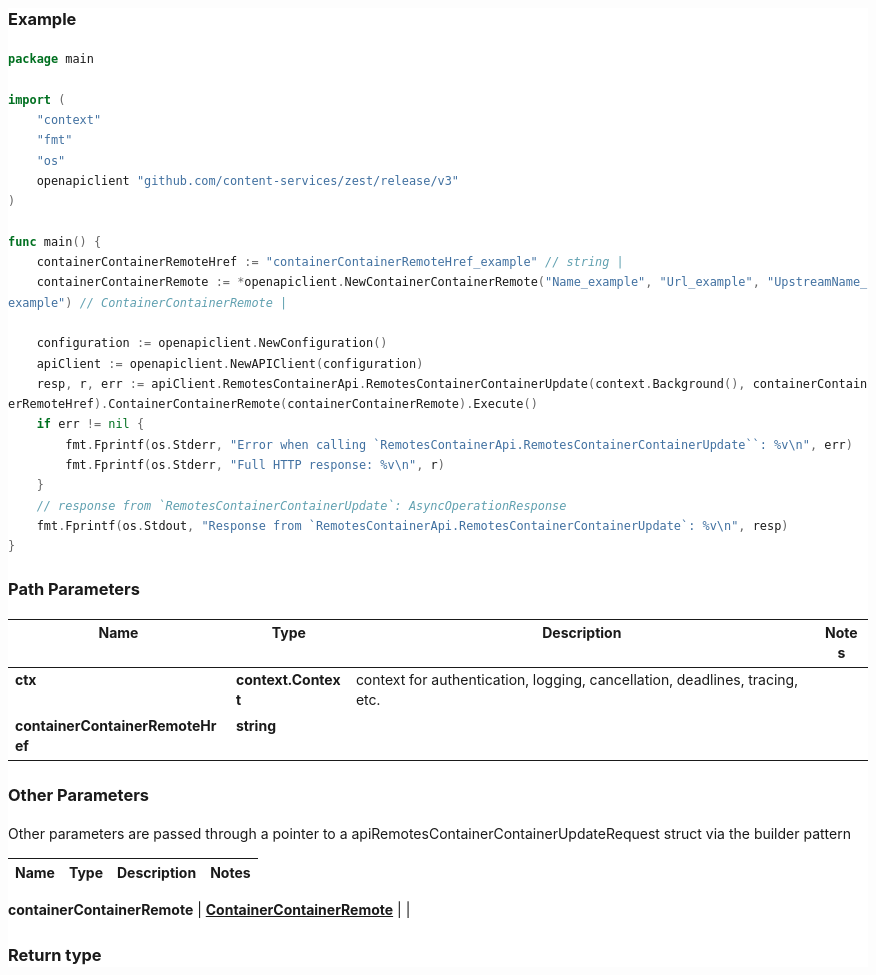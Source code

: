 

### Example

```go
package main

import (
    "context"
    "fmt"
    "os"
    openapiclient "github.com/content-services/zest/release/v3"
)

func main() {
    containerContainerRemoteHref := "containerContainerRemoteHref_example" // string | 
    containerContainerRemote := *openapiclient.NewContainerContainerRemote("Name_example", "Url_example", "UpstreamName_example") // ContainerContainerRemote | 

    configuration := openapiclient.NewConfiguration()
    apiClient := openapiclient.NewAPIClient(configuration)
    resp, r, err := apiClient.RemotesContainerApi.RemotesContainerContainerUpdate(context.Background(), containerContainerRemoteHref).ContainerContainerRemote(containerContainerRemote).Execute()
    if err != nil {
        fmt.Fprintf(os.Stderr, "Error when calling `RemotesContainerApi.RemotesContainerContainerUpdate``: %v\n", err)
        fmt.Fprintf(os.Stderr, "Full HTTP response: %v\n", r)
    }
    // response from `RemotesContainerContainerUpdate`: AsyncOperationResponse
    fmt.Fprintf(os.Stdout, "Response from `RemotesContainerApi.RemotesContainerContainerUpdate`: %v\n", resp)
}
```

### Path Parameters


Name | Type | Description  | Notes
------------- | ------------- | ------------- | -------------
**ctx** | **context.Context** | context for authentication, logging, cancellation, deadlines, tracing, etc.
**containerContainerRemoteHref** | **string** |  | 

### Other Parameters

Other parameters are passed through a pointer to a apiRemotesContainerContainerUpdateRequest struct via the builder pattern


Name | Type | Description  | Notes
------------- | ------------- | ------------- | -------------

 **containerContainerRemote** | [**ContainerContainerRemote**](ContainerContainerRemote.md) |  | 

### Return type
